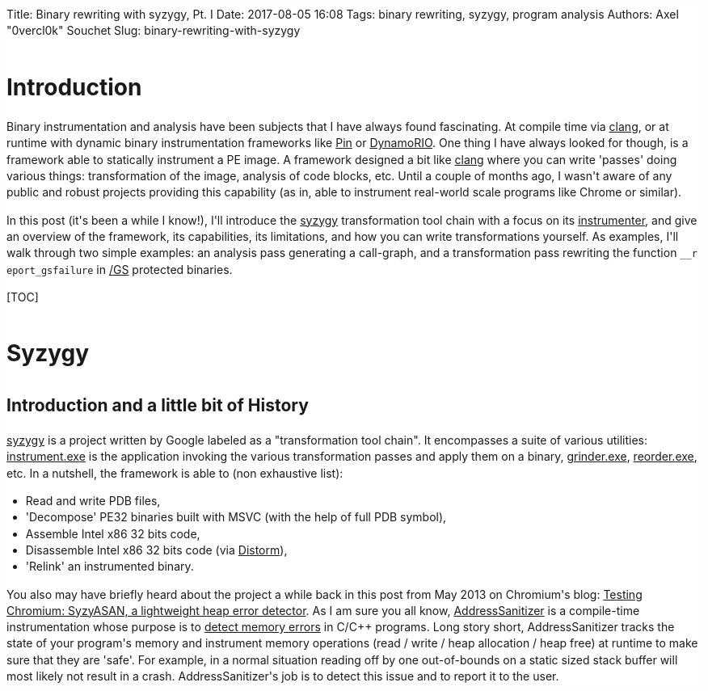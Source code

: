 Title: Binary rewriting with syzygy, Pt. I
Date: 2017-08-05 16:08
Tags: binary rewriting, syzygy, program analysis
Authors: Axel "0vercl0k" Souchet
Slug: binary-rewriting-with-syzygy

# Introduction

Binary instrumentation and analysis have been subjects that I have always found fascinating. At compile time via [clang](http://doar-e.github.io/blog/2016/11/27/clang-and-passes/), or at runtime with dynamic binary instrumentation frameworks like [Pin](https://software.intel.com/en-us/articles/pin-a-dynamic-binary-instrumentation-tool) or [DynamoRIO](http://www.dynamorio.org/). One thing I have always looked for though, is a framework able to statically instrument a PE image. A framework designed a bit like [clang](https://clang.llvm.org/) where you can write 'passes' doing various things: transformation of the image, analysis of code blocks, etc. Until a couple of months ago, I wasn't aware of any public and robust projects providing this capability (as in, able to instrument real-world scale programs like Chrome or similar).

In this post (it's been a while I know!), I'll introduce the [syzygy](https://github.com/google/syzygy) transformation tool chain with a focus on its [instrumenter](https://github.com/google/syzygy/tree/master/syzygy/instrument), and give an overview of the framework, its capabilities, its limitations, and how you can write transformations yourself. As examples, I'll walk through two simple examples: an analysis pass generating a call-graph, and a transformation pass rewriting the function `__report_gsfailure` in [/GS](https://msdn.microsoft.com/en-us/library/8dbf701c.aspx) protected binaries.



[TOC]

# Syzygy

## Introduction and a little bit of History

[syzygy](https://github.com/google/syzygy/wiki) is a project written by Google labeled as a "transformation tool chain". It encompasses a suite of various utilities: [instrument.exe](https://github.com/google/syzygy/blob/master/syzygy/instrument/instrument_app.cc) is the application invoking the various transformation passes and apply them on a binary, [grinder.exe](https://github.com/google/syzygy/blob/master/syzygy/grinder/grinder_app.cc), [reorder.exe](https://github.com/google/syzygy/blob/master/syzygy/reorder/reorder_app.cc), etc. In a nutshell, the framework is able to (non exhaustive list):

* Read and write PDB files,
* 'Decompose' PE32 binaries built with MSVC (with the help of full PDB symbol),
* Assemble Intel x86 32 bits code,
* Disassemble Intel x86 32 bits code (via [Distorm](https://github.com/google/syzygy/tree/master/third_party/distorm)),
* 'Relink' an instrumented binary.

You also may have briefly heard about the project a while back in this post from May 2013 on Chromium's blog: [Testing Chromium: SyzyASAN, a lightweight heap error detector](https://blog.chromium.org/2013/05/testing-chromium-syzyasan-lightweight.html). As I am sure you all know, [AddressSanitizer](https://github.com/google/sanitizers/wiki/AddressSanitizer) is a compile-time instrumentation whose purpose is to [detect memory errors](https://github.com/google/sanitizers/wiki/AddressSanitizerAlgorithm) in C/C++ programs. Long story short, AddressSanitizer tracks the state of your program's memory and instrument memory operations (read / write / heap allocation / heap free) at runtime to make sure that they are 'safe'. For example, in a normal situation reading off by one out-of-bounds on a static sized stack buffer will most likely not result in a crash. AddressSanitizer's job is to detect this issue and to report it to the user.
